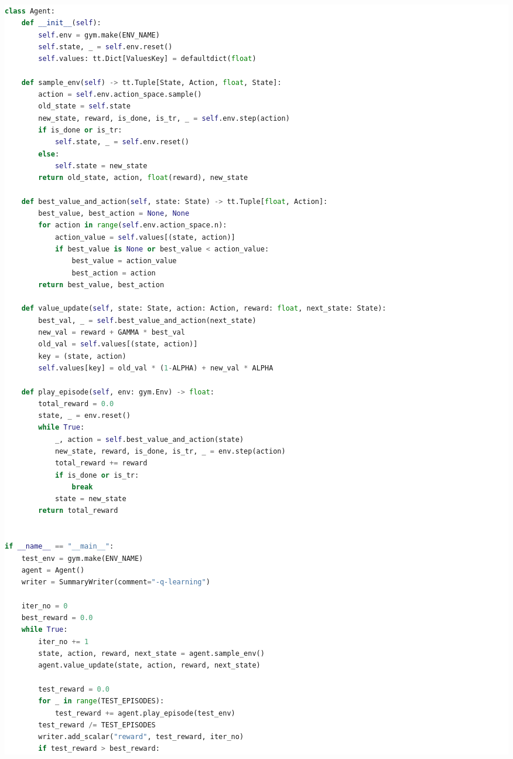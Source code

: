 ```python
class Agent:
    def __init__(self):
        self.env = gym.make(ENV_NAME)
        self.state, _ = self.env.reset()
        self.values: tt.Dict[ValuesKey] = defaultdict(float)

    def sample_env(self) -> tt.Tuple[State, Action, float, State]:
        action = self.env.action_space.sample()
        old_state = self.state
        new_state, reward, is_done, is_tr, _ = self.env.step(action)
        if is_done or is_tr:
            self.state, _ = self.env.reset()
        else:
            self.state = new_state
        return old_state, action, float(reward), new_state

    def best_value_and_action(self, state: State) -> tt.Tuple[float, Action]:
        best_value, best_action = None, None
        for action in range(self.env.action_space.n):
            action_value = self.values[(state, action)]
            if best_value is None or best_value < action_value:
                best_value = action_value
                best_action = action
        return best_value, best_action

    def value_update(self, state: State, action: Action, reward: float, next_state: State):
        best_val, _ = self.best_value_and_action(next_state)
        new_val = reward + GAMMA * best_val
        old_val = self.values[(state, action)]
        key = (state, action)
        self.values[key] = old_val * (1-ALPHA) + new_val * ALPHA

    def play_episode(self, env: gym.Env) -> float:
        total_reward = 0.0
        state, _ = env.reset()
        while True:
            _, action = self.best_value_and_action(state)
            new_state, reward, is_done, is_tr, _ = env.step(action)
            total_reward += reward
            if is_done or is_tr:
                break
            state = new_state
        return total_reward


if __name__ == "__main__":
    test_env = gym.make(ENV_NAME)
    agent = Agent()
    writer = SummaryWriter(comment="-q-learning")

    iter_no = 0
    best_reward = 0.0
    while True:
        iter_no += 1
        state, action, reward, next_state = agent.sample_env()
        agent.value_update(state, action, reward, next_state)

        test_reward = 0.0
        for _ in range(TEST_EPISODES):
            test_reward += agent.play_episode(test_env)
        test_reward /= TEST_EPISODES
        writer.add_scalar("reward", test_reward, iter_no)
        if test_reward > best_reward:
```